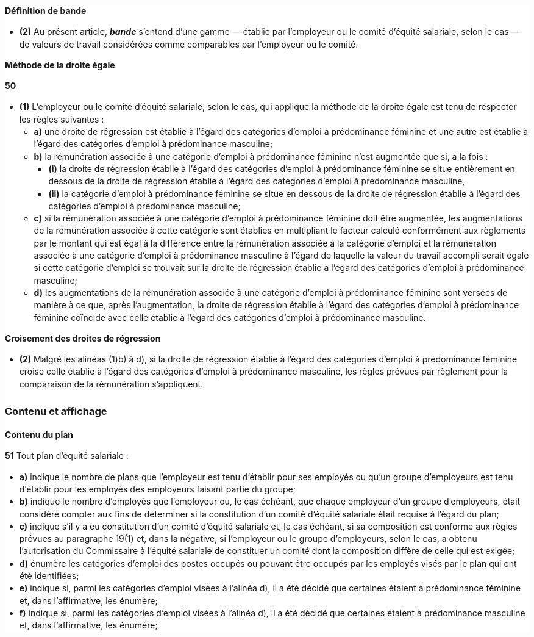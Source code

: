 
**Définition de bande**

- **(2)** Au présent article, ***bande*** s’entend d’une gamme — établie par l’employeur ou le comité d’équité salariale, selon le cas — de valeurs de travail considérées comme comparables par l’employeur ou le comité.




**Méthode de la droite égale**

**50** 

- **(1)** L’employeur ou le comité d’équité salariale, selon le cas, qui applique la méthode de la droite égale est tenu de respecter les règles suivantes :
	- **a)** une droite de régression est établie à l’égard des catégories d’emploi à prédominance féminine et une autre est établie à l’égard des catégories d’emploi à prédominance masculine;
	- **b)** la rémunération associée à une catégorie d’emploi à prédominance féminine n’est augmentée que si, à la fois :
		- **(i)** la droite de régression établie à l’égard des catégories d’emploi à prédominance féminine se situe entièrement en dessous de la droite de régression établie à l’égard des catégories d’emploi à prédominance masculine,
		- **(ii)** la catégorie d’emploi à prédominance féminine se situe en dessous de la droite de régression établie à l’égard des catégories d’emploi à prédominance masculine;
	- **c)** si la rémunération associée à une catégorie d’emploi à prédominance féminine doit être augmentée, les augmentations de la rémunération associée à cette catégorie sont établies en multipliant le facteur calculé conformément aux règlements par le montant qui est égal à la différence entre la rémunération associée à la catégorie d’emploi et la rémunération associée à une catégorie d’emploi à prédominance masculine à l’égard de laquelle la valeur du travail accompli serait égale si cette catégorie d’emploi se trouvait sur la droite de régression établie à l’égard des catégories d’emploi à prédominance masculine;
	- **d)** les augmentations de la rémunération associée à une catégorie d’emploi à prédominance féminine sont versées de manière à ce que, après l’augmentation, la droite de régression établie à l’égard des catégories d’emploi à prédominance féminine coïncide avec celle établie à l’égard des catégories d’emploi à prédominance masculine.

**Croisement des droites de régression**

- **(2)** Malgré les alinéas (1)b) à d), si la droite de régression établie à l’égard des catégories d’emploi à prédominance féminine croise celle établie à l’égard des catégories d’emploi à prédominance masculine, les règles prévues par règlement pour la comparaison de la rémunération s’appliquent.




### Contenu et affichage



**Contenu du plan**

**51** Tout plan d’équité salariale :
- **a)** indique le nombre de plans que l’employeur est tenu d’établir pour ses employés ou qu’un groupe d’employeurs est tenu d’établir pour les employés des employeurs faisant partie du groupe;
- **b)** indique le nombre d’employés que l’employeur ou, le cas échéant, que chaque employeur d’un groupe d’employeurs, était considéré compter aux fins de déterminer si la constitution d’un comité d’équité salariale était requise à l’égard du plan;
- **c)** indique s’il y a eu constitution d’un comité d’équité salariale et, le cas échéant, si sa composition est conforme aux règles prévues au paragraphe 19(1) et, dans la négative, si l’employeur ou le groupe d’employeurs, selon le cas, a obtenu l’autorisation du Commissaire à l’équité salariale de constituer un comité dont la composition diffère de celle qui est exigée;
- **d)** énumère les catégories d’emploi des postes occupés ou pouvant être occupés par les employés visés par le plan qui ont été identifiées;
- **e)** indique si, parmi les catégories d’emploi visées à l’alinéa d), il a été décidé que certaines étaient à prédominance féminine et, dans l’affirmative, les énumère;
- **f)** indique si, parmi les catégories d’emploi visées à l’alinéa d), il a été décidé que certaines étaient à prédominance masculine et, dans l’affirmative, les énumère;